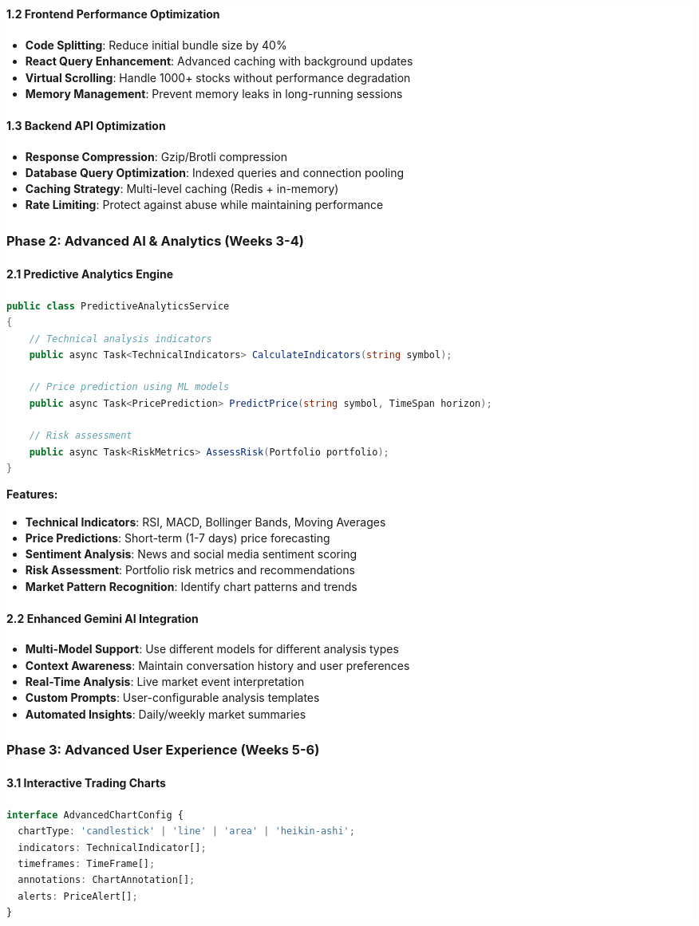 #### 1.2 Frontend Performance Optimization
- **Code Splitting**: Reduce initial bundle size by 40%
- **React Query Enhancement**: Advanced caching with background updates
- **Virtual Scrolling**: Handle 1000+ stocks without performance degradation
- **Memory Management**: Prevent memory leaks in long-running sessions

#### 1.3 Backend API Optimization
- **Response Compression**: Gzip/Brotli compression
- **Database Query Optimization**: Indexed queries and connection pooling
- **Caching Strategy**: Multi-level caching (Redis + in-memory)
- **Rate Limiting**: Protect against abuse while maintaining performance

### Phase 2: Advanced AI & Analytics (Weeks 3-4)

#### 2.1 Predictive Analytics Engine
```csharp
public class PredictiveAnalyticsService
{
    // Technical analysis indicators
    public async Task<TechnicalIndicators> CalculateIndicators(string symbol);
    
    // Price prediction using ML models
    public async Task<PricePrediction> PredictPrice(string symbol, TimeSpan horizon);
    
    // Risk assessment
    public async Task<RiskMetrics> AssessRisk(Portfolio portfolio);
}
```

**Features:**
- **Technical Indicators**: RSI, MACD, Bollinger Bands, Moving Averages
- **Price Predictions**: Short-term (1-7 days) price forecasting
- **Sentiment Analysis**: News and social media sentiment scoring
- **Risk Assessment**: Portfolio risk metrics and recommendations
- **Market Pattern Recognition**: Identify chart patterns and trends

#### 2.2 Enhanced Gemini AI Integration
- **Multi-Model Support**: Use different models for different analysis types
- **Context Awareness**: Maintain conversation history and user preferences
- **Real-Time Analysis**: Live market event interpretation
- **Custom Prompts**: User-configurable analysis templates
- **Automated Insights**: Daily/weekly market summaries

### Phase 3: Advanced User Experience (Weeks 5-6)

#### 3.1 Interactive Trading Charts
```typescript
interface AdvancedChartConfig {
  chartType: 'candlestick' | 'line' | 'area' | 'heikin-ashi';
  indicators: TechnicalIndicator[];
  timeframes: TimeFrame[];
  annotations: ChartAnnotation[];
  alerts: PriceAlert[];
}
```
